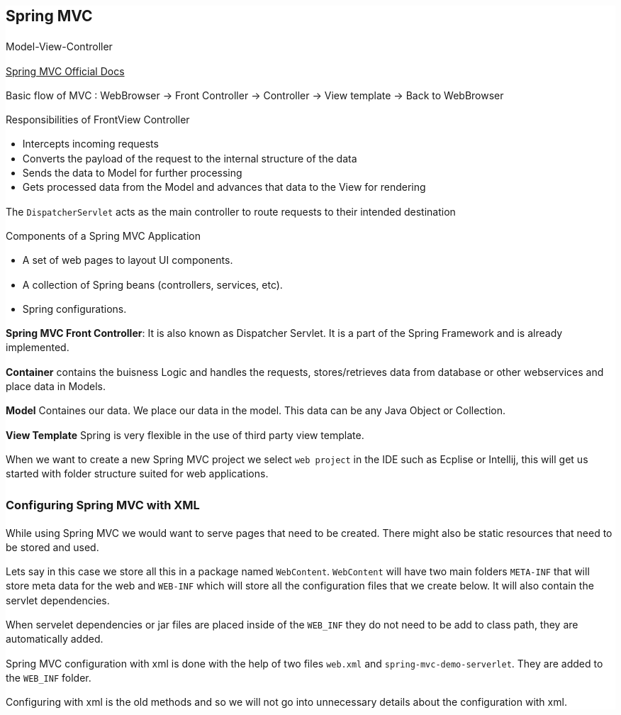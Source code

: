 ## Spring MVC

Model-View-Controller

[Spring MVC Official Docs](https://docs.spring.io/spring-framework/docs/current/reference/html/web.html)

Basic flow of MVC : WebBrowser -> Front Controller -> Controller -> View template -> Back to WebBrowser

Responsibilities of FrontView Controller

- Intercepts incoming requests
- Converts the payload of the request to the internal structure of the data
- Sends the data to Model for further processing
- Gets processed data from the Model and advances that data to the View for rendering

The `DispatcherServlet` acts as the main controller to route requests to their intended destination

Components of a Spring MVC Application

- A set of web pages to layout UI components.

- A collection of Spring beans (controllers, services, etc).

- Spring configurations.

**Spring MVC Front Controller**: It is also known as Dispatcher Servlet. It is a part of the Spring Framework and is already implemented.

**Container** contains the buisness Logic and handles the requests, stores/retrieves data from database or other webservices and place data in Models.

**Model** Containes our data. We place our data in the model. This data can be any Java Object or Collection.

**View Template** Spring is very flexible in the use of third party view template.

When we want to create a new Spring MVC project we select `web project` in the IDE such as Ecplise or Intellij, this will get us started with folder structure suited for web applications.

### Configuring Spring MVC with XML

While using Spring MVC we would want to serve pages that need to be created. There might also be static resources that need to be stored and used.

Lets say in this case we store all this in a package named `WebContent`. `WebContent` will have two main folders `META-INF` that will store meta data for the web and `WEB-INF` which will store all the configuration files that we create below. It will also contain the servlet dependencies.

When servelet dependencies or jar files are placed inside of the `WEB_INF` they do not need to be add to class path, they are automatically added.

Spring MVC configuration with xml is done with the help of two files `web.xml` and `spring-mvc-demo-serverlet`. They are added to the `WEB_INF` folder.

Configuring with xml is the old methods and so we will not go into unnecessary details about the configuration with xml.
